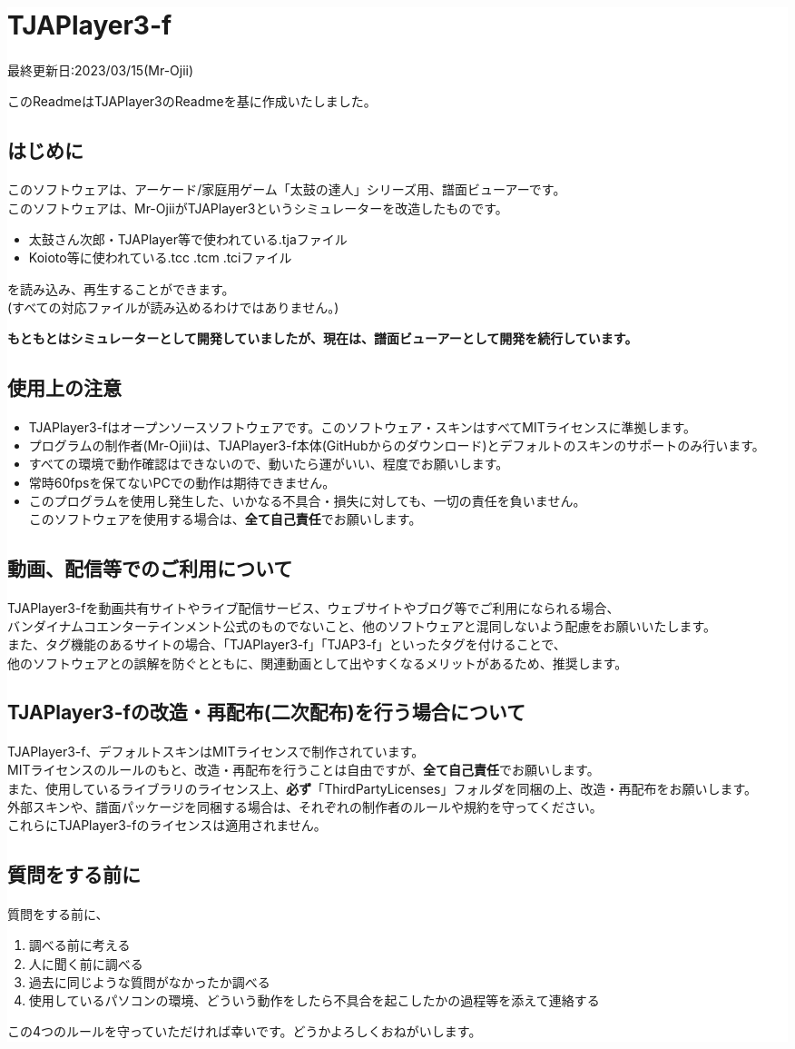 # TJAPlayer3-f
最終更新日:2023/03/15(Mr-Ojii)

このReadmeはTJAPlayer3のReadmeを基に作成いたしました。

## はじめに
このソフトウェアは、アーケード/家庭用ゲーム「太鼓の達人」シリーズ用、譜面ビューアーです。  
このソフトウェアは、Mr-OjiiがTJAPlayer3というシミュレーターを改造したものです。  

* 太鼓さん次郎・TJAPlayer等で使われている.tjaファイル
* Koioto等に使われている.tcc .tcm .tciファイル

を読み込み、再生することができます。  
(すべての対応ファイルが読み込めるわけではありません。)  

**もともとはシミュレーターとして開発していましたが、現在は、譜面ビューアーとして開発を続行しています。**  


## 使用上の注意
* TJAPlayer3-fはオープンソースソフトウェアです。このソフトウェア・スキンはすべてMITライセンスに準拠します。
* プログラムの制作者(Mr-Ojii)は、TJAPlayer3-f本体(GitHubからのダウンロード)とデフォルトのスキンのサポートのみ行います。
* すべての環境で動作確認はできないので、動いたら運がいい、程度でお願いします。
* 常時60fpsを保てないPCでの動作は期待できません。
* このプログラムを使用し発生した、いかなる不具合・損失に対しても、一切の責任を負いません。  
  このソフトウェアを使用する場合は、**全て自己責任**でお願いします。


## 動画、配信等でのご利用について
TJAPlayer3-fを動画共有サイトやライブ配信サービス、ウェブサイトやブログ等でご利用になられる場合、  
バンダイナムコエンターテインメント公式のものでないこと、他のソフトウェアと混同しないよう配慮をお願いいたします。  
また、タグ機能のあるサイトの場合、「TJAPlayer3-f」「TJAP3-f」といったタグを付けることで、  
他のソフトウェアとの誤解を防ぐとともに、関連動画として出やすくなるメリットがあるため、推奨します。 


## TJAPlayer3-fの改造・再配布(二次配布)を行う場合について
TJAPlayer3-f、デフォルトスキンはMITライセンスで制作されています。  
MITライセンスのルールのもと、改造・再配布を行うことは自由ですが、**全て自己責任**でお願いします。  
また、使用しているライブラリのライセンス上、**必ず**「ThirdPartyLicenses」フォルダを同梱の上、改造・再配布をお願いします。  
外部スキンや、譜面パッケージを同梱する場合は、それぞれの制作者のルールや規約を守ってください。  
これらにTJAPlayer3-fのライセンスは適用されません。


## 質問をする前に
質問をする前に、

1. 調べる前に考える
2. 人に聞く前に調べる
3. 過去に同じような質問がなかったか調べる
4. 使用しているパソコンの環境、どういう動作をしたら不具合を起こしたかの過程等を添えて連絡する

この4つのルールを守っていただければ幸いです。どうかよろしくおねがいします。
